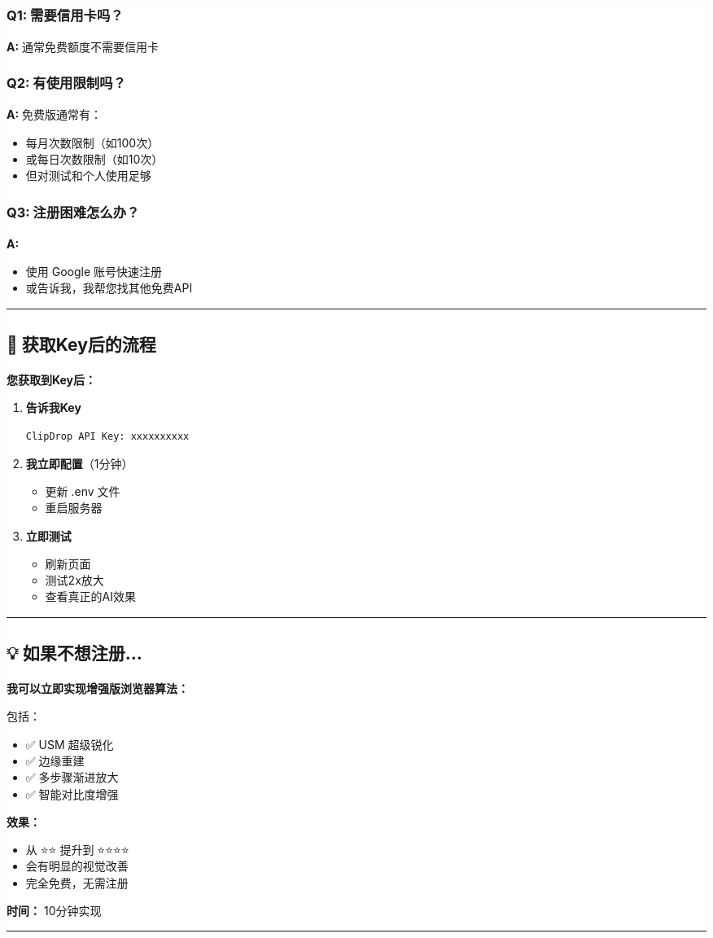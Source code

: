 ### Q1: 需要信用卡吗？
**A:** 通常免费额度不需要信用卡

### Q2: 有使用限制吗？
**A:** 免费版通常有：
- 每月次数限制（如100次）
- 或每日次数限制（如10次）
- 但对测试和个人使用足够

### Q3: 注册困难怎么办？
**A:** 
- 使用 Google 账号快速注册
- 或告诉我，我帮您找其他免费API

---

## 🚀 获取Key后的流程

**您获取到Key后：**

1. **告诉我Key**
   ```
   ClipDrop API Key: xxxxxxxxxx
   ```

2. **我立即配置**（1分钟）
   - 更新 .env 文件
   - 重启服务器

3. **立即测试**
   - 刷新页面
   - 测试2x放大
   - 查看真正的AI效果

---

## 💡 如果不想注册...

**我可以立即实现增强版浏览器算法：**

包括：
- ✅ USM 超级锐化
- ✅ 边缘重建
- ✅ 多步骤渐进放大
- ✅ 智能对比度增强

**效果：**
- 从 ⭐⭐ 提升到 ⭐⭐⭐⭐
- 会有明显的视觉改善
- 完全免费，无需注册

**时间：** 10分钟实现

---
